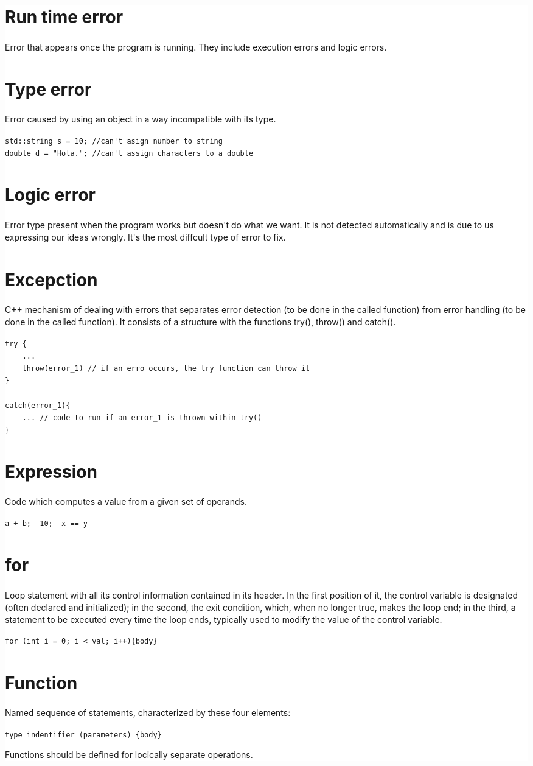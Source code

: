 # Run time error 
Error that appears once the program is running. They include execution errors and logic errors.

# Type error
Error caused by using an object in a way incompatible with its type.
```
std::string s = 10; //can't asign number to string
double d = "Hola."; //can't assign characters to a double
```

# Logic error
Error type present when the program works but doesn't do what we want. It is not detected automatically and is due to us expressing our ideas wrongly. It's the most diffcult type of error to fix.

# Excepction
C++ mechanism of dealing with errors that separates error detection (to be done in the called function) from error handling (to be done in the called function). It consists of a structure with the functions try(), throw() and catch().
```
try {
    ...
    throw(error_1) // if an erro occurs, the try function can throw it
}

catch(error_1){
    ... // code to run if an error_1 is thrown within try()
}
```

# Expression
Code which computes a value from a given set of operands.
```
a + b;  10;  x == y
```

# for
Loop statement with all its control information contained in its header. In the first position of it, the control variable is designated (often declared and initialized); in the second, the exit condition, which, when no longer true, makes the loop end; in the third, a statement to be executed every time the loop ends, typically used to modify the value of the control variable.
```
for (int i = 0; i < val; i++){body}
```

# Function
Named sequence of statements, characterized by these four elements:
```
type indentifier (parameters) {body}
```
Functions should be defined for locically separate operations. 
